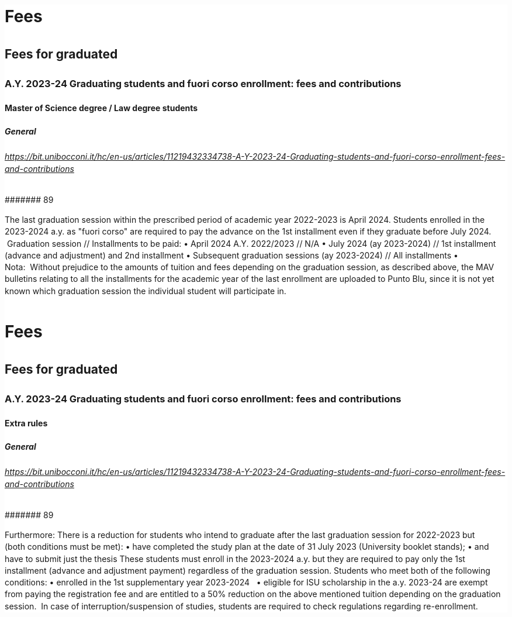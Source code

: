# Fees

## Fees for graduated

### A.Y. 2023-24 Graduating students and fuori corso enrollment: fees and contributions

#### Master of Science degree / Law degree students

##### General

###### https://bit.unibocconi.it/hc/en-us/articles/11219432334738-A-Y-2023-24-Graduating-students-and-fuori-corso-enrollment-fees-and-contributions

####### 89

The last graduation session within the prescribed period of academic year 2022-2023 is April 2024.
Students enrolled in the 2023-2024 a.y. as "fuori corso" are required to pay the advance on the 1st installment even if they graduate before July 2024.
 Graduation session // Installments to be paid:
	•	April 2024 A.Y. 2022/2023 // N/A
	•	July 2024 (ay 2023-2024) // 1st installment (advance and adjustment) and 2nd installment
	•	Subsequent graduation sessions (ay 2023-2024) // All installments
	•	
Nota:  Without prejudice to the amounts of tuition and fees depending on the graduation session, as described above, the MAV bulletins relating to all the installments for the academic year of the last enrollment are uploaded to Punto Blu, since it is not yet known which graduation session the individual student will participate in. 

# Fees

## Fees for graduated

### A.Y. 2023-24 Graduating students and fuori corso enrollment: fees and contributions

#### Extra rules

##### General

###### https://bit.unibocconi.it/hc/en-us/articles/11219432334738-A-Y-2023-24-Graduating-students-and-fuori-corso-enrollment-fees-and-contributions

####### 89

Furthermore:
There is a reduction for students who intend to graduate after the last graduation session for 2022-2023 but (both conditions must be met):
	•	have completed the study plan at the date of 31 July 2023 (University booklet stands);
	•	and have to submit just the thesis
These students must enroll in the 2023-2024 a.y. but they are required to pay only the 1st installment (advance and adjustment payment) regardless of the graduation session.
Students who meet both of the following conditions:
	•	enrolled in the 1st supplementary year 2023-2024  
	•	eligible for ISU scholarship in the a.y. 2023-24
are exempt from paying the registration fee and are entitled to a 50% reduction on the above mentioned tuition depending on the graduation session. 
In case of interruption/suspension of studies, students are required to check regulations regarding re-enrollment.
